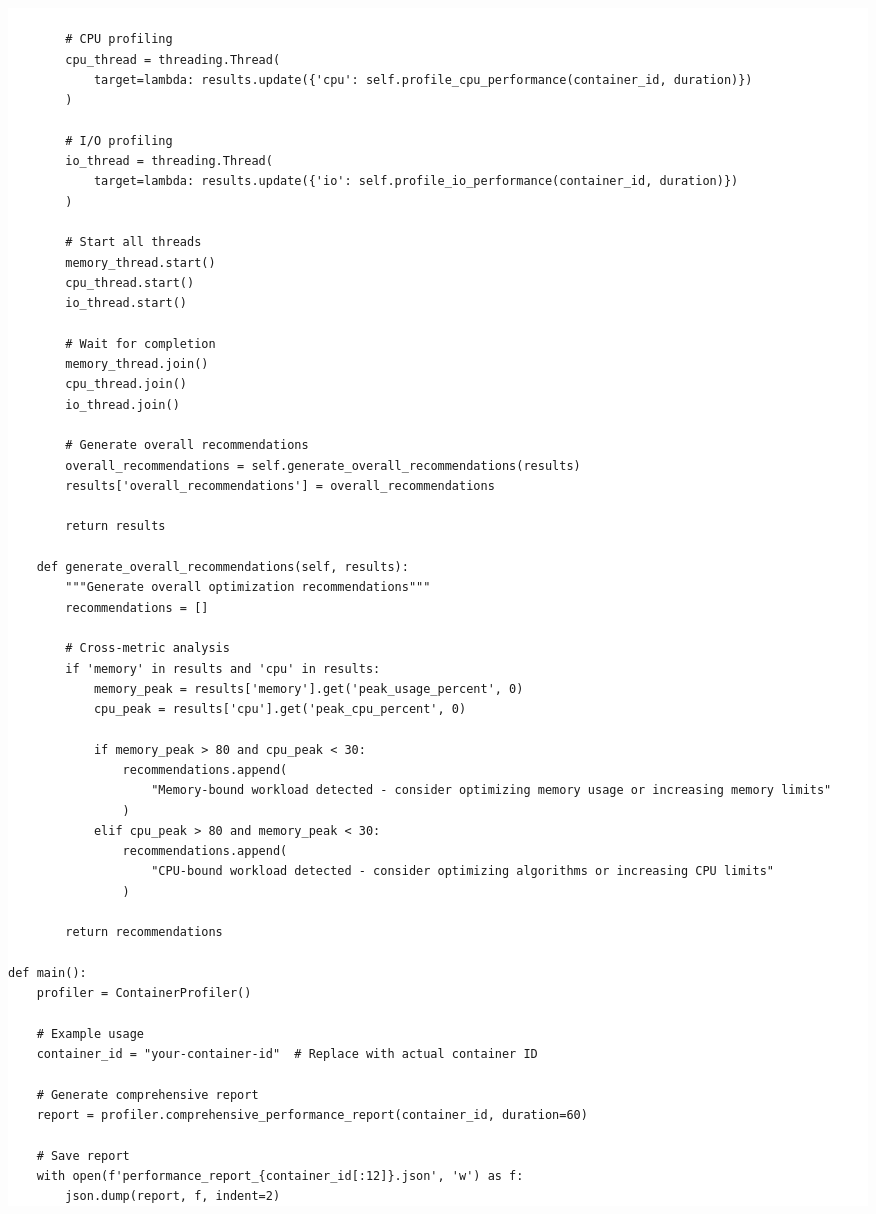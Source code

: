 ```
        
        # CPU profiling
        cpu_thread = threading.Thread(
            target=lambda: results.update({'cpu': self.profile_cpu_performance(container_id, duration)})
        )
        
        # I/O profiling
        io_thread = threading.Thread(
            target=lambda: results.update({'io': self.profile_io_performance(container_id, duration)})
        )
        
        # Start all threads
        memory_thread.start()
        cpu_thread.start()
        io_thread.start()
        
        # Wait for completion
        memory_thread.join()
        cpu_thread.join()
        io_thread.join()
        
        # Generate overall recommendations
        overall_recommendations = self.generate_overall_recommendations(results)
        results['overall_recommendations'] = overall_recommendations
        
        return results
    
    def generate_overall_recommendations(self, results):
        """Generate overall optimization recommendations"""
        recommendations = []
        
        # Cross-metric analysis
        if 'memory' in results and 'cpu' in results:
            memory_peak = results['memory'].get('peak_usage_percent', 0)
            cpu_peak = results['cpu'].get('peak_cpu_percent', 0)
            
            if memory_peak > 80 and cpu_peak < 30:
                recommendations.append(
                    "Memory-bound workload detected - consider optimizing memory usage or increasing memory limits"
                )
            elif cpu_peak > 80 and memory_peak < 30:
                recommendations.append(
                    "CPU-bound workload detected - consider optimizing algorithms or increasing CPU limits"
                )
        
        return recommendations

def main():
    profiler = ContainerProfiler()
    
    # Example usage
    container_id = "your-container-id"  # Replace with actual container ID
    
    # Generate comprehensive report
    report = profiler.comprehensive_performance_report(container_id, duration=60)
    
    # Save report
    with open(f'performance_report_{container_id[:12]}.json', 'w') as f:
        json.dump(report, f, indent=2)
```